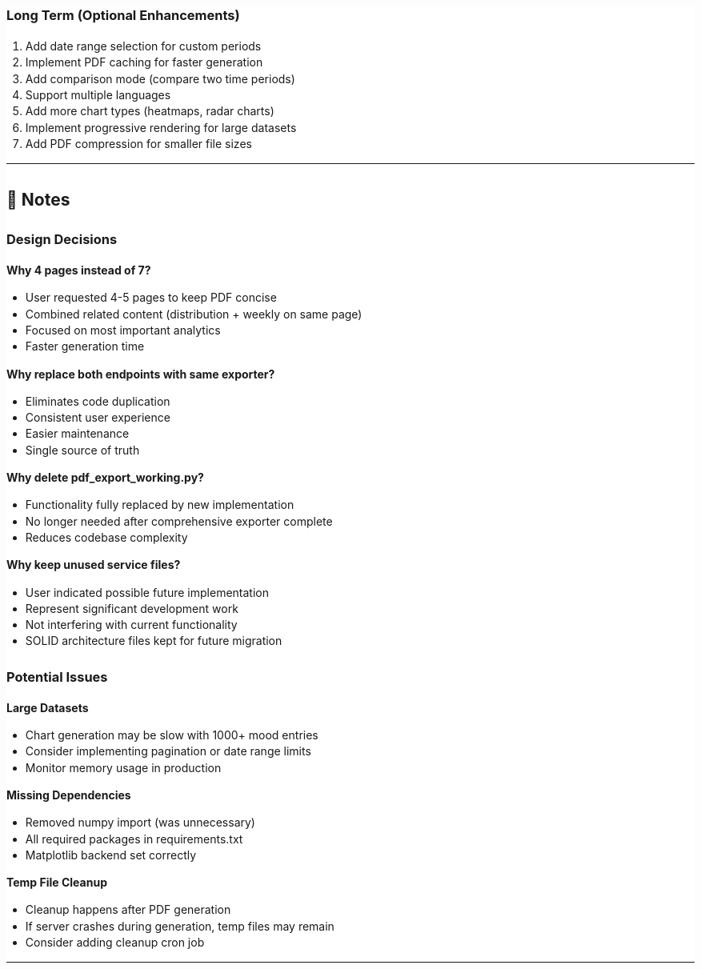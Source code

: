 ### Long Term (Optional Enhancements)
1. Add date range selection for custom periods
2. Implement PDF caching for faster generation
3. Add comparison mode (compare two time periods)
4. Support multiple languages
5. Add more chart types (heatmaps, radar charts)
6. Implement progressive rendering for large datasets
7. Add PDF compression for smaller file sizes

---

## 📝 Notes

### Design Decisions

**Why 4 pages instead of 7?**
- User requested 4-5 pages to keep PDF concise
- Combined related content (distribution + weekly on same page)
- Focused on most important analytics
- Faster generation time

**Why replace both endpoints with same exporter?**
- Eliminates code duplication
- Consistent user experience
- Easier maintenance
- Single source of truth

**Why delete pdf_export_working.py?**
- Functionality fully replaced by new implementation
- No longer needed after comprehensive exporter complete
- Reduces codebase complexity

**Why keep unused service files?**
- User indicated possible future implementation
- Represent significant development work
- Not interfering with current functionality
- SOLID architecture files kept for future migration

### Potential Issues

**Large Datasets**
- Chart generation may be slow with 1000+ mood entries
- Consider implementing pagination or date range limits
- Monitor memory usage in production

**Missing Dependencies**
- Removed numpy import (was unnecessary)
- All required packages in requirements.txt
- Matplotlib backend set correctly

**Temp File Cleanup**
- Cleanup happens after PDF generation
- If server crashes during generation, temp files may remain
- Consider adding cleanup cron job

---